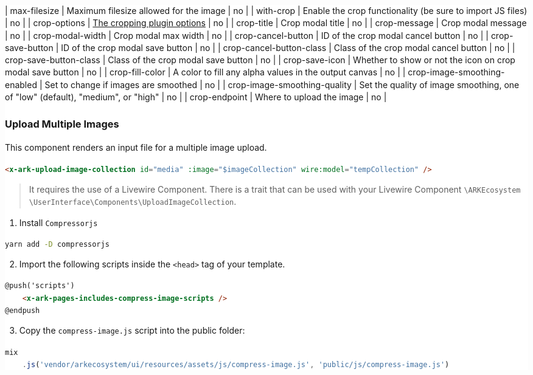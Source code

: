| max-filesize                 | Maximum filesize allowed for the image                                           | no       |
| with-crop                    | Enable the crop functionality (be sure to import JS files)                       | no       |
| crop-options                 | [The cropping plugin options](https://github.com/fengyuanchen/cropperjs#options) | no       |
| crop-title                   | Crop modal title                                                                 | no       |
| crop-message                 | Crop modal message                                                               | no       |
| crop-modal-width             | Crop modal max width                                                             | no       |
| crop-cancel-button           | ID of the crop modal cancel button                                               | no       |
| crop-save-button             | ID of the crop modal save button                                                 | no       |
| crop-cancel-button-class     | Class of the crop modal cancel button                                            | no       |
| crop-save-button-class       | Class of the crop modal save button                                              | no       |
| crop-save-icon               | Whether to show or not the icon on crop modal save button                        | no       |
| crop-fill-color              | A color to fill any alpha values in the output canvas                            | no       |
| crop-image-smoothing-enabled | Set to change if images are smoothed                                             | no       |
| crop-image-smoothing-quality | Set the quality of image smoothing, one of "low" (default), "medium", or "high"  | no       |
| crop-endpoint                | Where to upload the image                                                        | no       |


### Upload Multiple Images
This component renders an input file for a multiple image upload.
```html
<x-ark-upload-image-collection id="media" :image="$imageCollection" wire:model="tempCollection" />
```
> It requires the use of a Livewire Component. 
> There is a trait that can be used with your Livewire Component `\ARKEcosystem\UserInterface\Components\UploadImageCollection`.

1. Install `Compressorjs`
```bash
yarn add -D compressorjs
```

2. Import the following scripts inside the `<head>` tag of your template.
```html
@push('scripts')
    <x-ark-pages-includes-compress-image-scripts />
@endpush
```

3. Copy the `compress-image.js` script into the public folder:
```js
mix
    .js('vendor/arkecosystem/ui/resources/assets/js/compress-image.js', 'public/js/compress-image.js')
```
